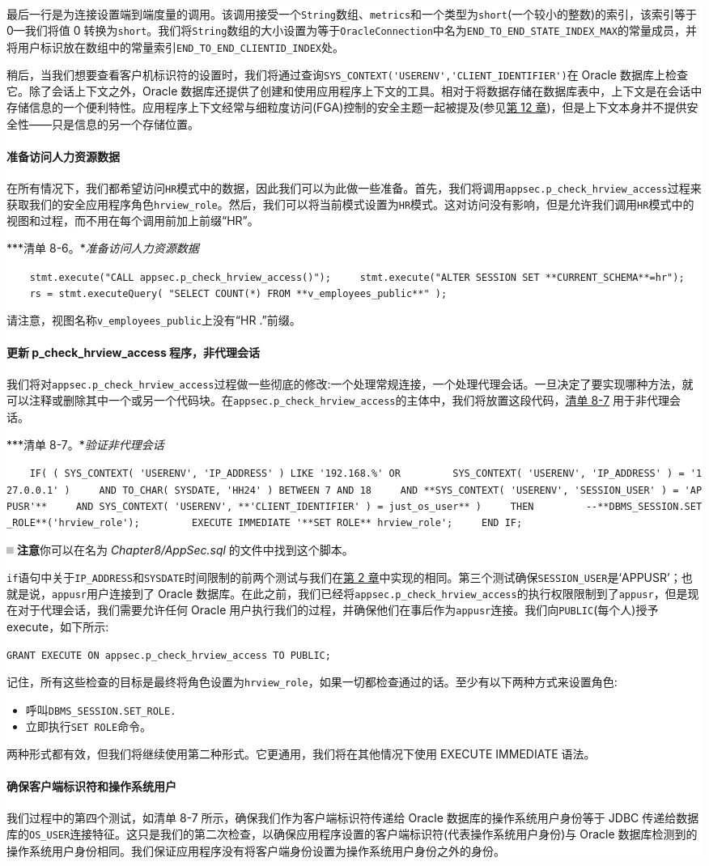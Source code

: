 最后一行是为连接设置端到端度量的调用。该调用接受一个`String`数组、`metrics`和一个类型为`short`(一个较小的整数)的索引，该索引等于 0—我们将值 0 转换为`short`。我们将`String`数组的大小设置为等于`OracleConnection`中名为`END_TO_END_STATE_INDEX_MAX`的常量成员，并将用户标识放在数组中的常量索引`END_TO_END_CLIENTID_INDEX`处。

稍后，当我们想要查看客户机标识符的设置时，我们将通过查询`SYS_CONTEXT('USERENV','CLIENT_IDENTIFIER')`在 Oracle 数据库上检查它。除了会话上下文之外，Oracle 数据库还提供了创建和使用应用程序上下文的工具。相对于将数据存储在数据库表中，上下文是在会话中存储信息的一个便利特性。应用程序上下文经常与细粒度访问(FGA)控制的安全主题一起被提及(参见[第 12 章](12.html#ch12))，但是上下文本身并不提供安全性——只是信息的另一个存储位置。

#### 准备访问人力资源数据

在所有情况下，我们都希望访问`HR`模式中的数据，因此我们可以为此做一些准备。首先，我们将调用`appsec.p_check_hrview_access`过程来获取我们的安全应用程序角色`hrview_role`。然后，我们可以将当前模式设置为`HR`模式。这对访问没有影响，但是允许我们调用`HR`模式中的视图和过程，而不用在每个调用前加上前缀“HR”。

***清单 8-6。**准备访问人力资源数据*

`    stmt.execute("CALL appsec.p_check_hrview_access()");
    stmt.execute("ALTER SESSION SET **CURRENT_SCHEMA**=hr");
    rs = stmt.executeQuery( "SELECT COUNT(*) FROM **v_employees_public**" );`

请注意，视图名称`v_employees_public`上没有“HR .”前缀。

#### 更新 p_check_hrview_access 程序，非代理会话

我们将对`appsec.p_check_hrview_access`过程做一些彻底的修改:一个处理常规连接，一个处理代理会话。一旦决定了要实现哪种方法，就可以注释或删除其中一个或另一个代码块。在`appsec.p_check_hrview_access`的主体中，我们将放置这段代码，[清单 8-7](#list_8_7) 用于非代理会话。

***清单 8-7。**验证非代理会话*

`    IF( ( SYS_CONTEXT( 'USERENV', 'IP_ADDRESS' ) LIKE '192.168.%' OR
        SYS_CONTEXT( 'USERENV', 'IP_ADDRESS' ) = '127.0.0.1' )
    AND TO_CHAR( SYSDATE, 'HH24' ) BETWEEN 7 AND 18
    AND **SYS_CONTEXT( 'USERENV', 'SESSION_USER' ) = 'APPUSR'**
    AND SYS_CONTEXT( 'USERENV', **'CLIENT_IDENTIFIER' ) = just_os_user** )
    THEN
        --**DBMS_SESSION.SET_ROLE**('hrview_role');
        EXECUTE IMMEDIATE '**SET ROLE** hrview_role';
    END IF;`

![images](img/square.jpg) **注意**你可以在名为 *Chapter8/AppSec.sql* 的文件中找到这个脚本。

`if`语句中关于`IP_ADDRESS`和`SYSDATE`时间限制的前两个测试与我们在[第 2 章](02.html#ch2)中实现的相同。第三个测试确保`SESSION_USER`是‘APPUSR’；也就是说，`appusr`用户连接到了 Oracle 数据库。在此之前，我们已经将`appsec.p_check_hrview_access`的执行权限限制到了`appusr`，但是现在对于代理会话，我们需要允许任何 Oracle 用户执行我们的过程，并确保他们在事后作为`appusr`连接。我们向`PUBLIC`(每个人)授予 execute，如下所示:

`GRANT EXECUTE ON appsec.p_check_hrview_access TO PUBLIC;`

记住，所有这些检查的目标是最终将角色设置为`hrview_role`，如果一切都检查通过的话。至少有以下两种方式来设置角色:

*   呼叫`DBMS_SESSION.SET_ROLE.`
*   立即执行`SET ROLE`命令。

两种形式都有效，但我们将继续使用第二种形式。它更通用，我们将在其他情况下使用 EXECUTE IMMEDIATE 语法。

#### 确保客户端标识符和操作系统用户

我们过程中的第四个测试，如清单 8-7 所示，确保我们作为客户端标识符传递给 Oracle 数据库的操作系统用户身份等于 JDBC 传递给数据库的`OS_USER`连接特征。这只是我们的第二次检查，以确保应用程序设置的客户端标识符(代表操作系统用户身份)与 Oracle 数据库检测到的操作系统用户身份相同。我们保证应用程序没有将客户端身份设置为操作系统用户身份之外的身份。
